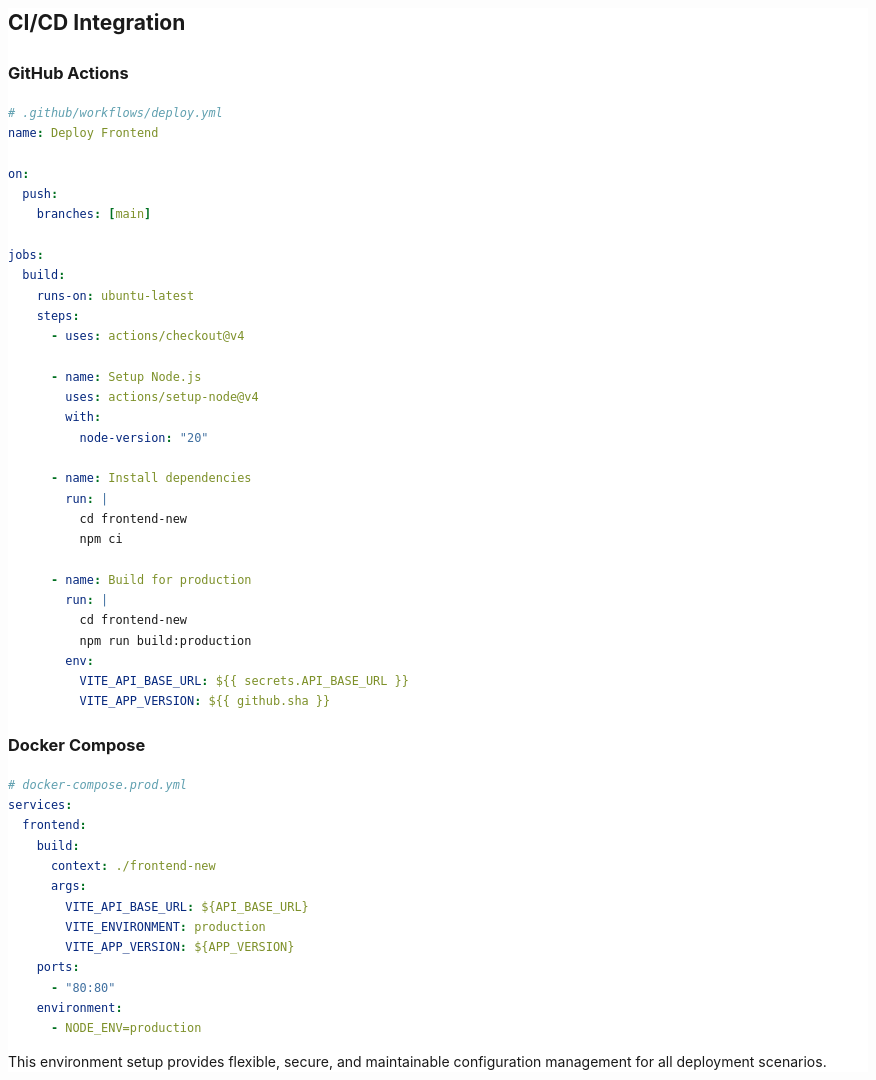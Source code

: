 ## CI/CD Integration

### GitHub Actions

```yaml
# .github/workflows/deploy.yml
name: Deploy Frontend

on:
  push:
    branches: [main]

jobs:
  build:
    runs-on: ubuntu-latest
    steps:
      - uses: actions/checkout@v4

      - name: Setup Node.js
        uses: actions/setup-node@v4
        with:
          node-version: "20"

      - name: Install dependencies
        run: |
          cd frontend-new
          npm ci

      - name: Build for production
        run: |
          cd frontend-new
          npm run build:production
        env:
          VITE_API_BASE_URL: ${{ secrets.API_BASE_URL }}
          VITE_APP_VERSION: ${{ github.sha }}
```

### Docker Compose

```yaml
# docker-compose.prod.yml
services:
  frontend:
    build:
      context: ./frontend-new
      args:
        VITE_API_BASE_URL: ${API_BASE_URL}
        VITE_ENVIRONMENT: production
        VITE_APP_VERSION: ${APP_VERSION}
    ports:
      - "80:80"
    environment:
      - NODE_ENV=production
```

This environment setup provides flexible, secure, and maintainable configuration management for all deployment scenarios.
